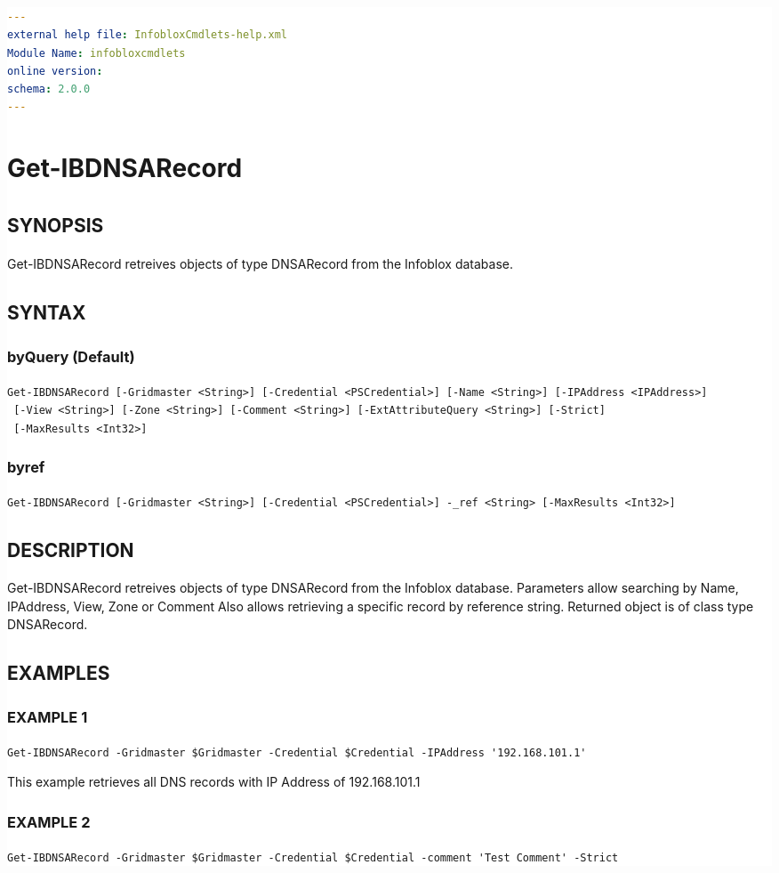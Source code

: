 ```yaml
---
external help file: InfobloxCmdlets-help.xml
Module Name: infobloxcmdlets
online version: 
schema: 2.0.0
---
```


# Get-IBDNSARecord

## SYNOPSIS
Get-IBDNSARecord retreives objects of type DNSARecord from the Infoblox database.

## SYNTAX

### byQuery (Default)
```
Get-IBDNSARecord [-Gridmaster <String>] [-Credential <PSCredential>] [-Name <String>] [-IPAddress <IPAddress>]
 [-View <String>] [-Zone <String>] [-Comment <String>] [-ExtAttributeQuery <String>] [-Strict]
 [-MaxResults <Int32>]
```

### byref
```
Get-IBDNSARecord [-Gridmaster <String>] [-Credential <PSCredential>] -_ref <String> [-MaxResults <Int32>]
```

## DESCRIPTION
Get-IBDNSARecord retreives objects of type DNSARecord from the Infoblox database. 
Parameters allow searching by Name, IPAddress, View, Zone or Comment  Also allows retrieving a specific record by reference string. 
Returned object is of class type DNSARecord.

## EXAMPLES

###  EXAMPLE 1 
```
Get-IBDNSARecord -Gridmaster $Gridmaster -Credential $Credential -IPAddress '192.168.101.1'
```

This example retrieves all DNS records with IP Address of 192.168.101.1

###  EXAMPLE 2 
```
Get-IBDNSARecord -Gridmaster $Gridmaster -Credential $Credential -comment 'Test Comment' -Strict
```
